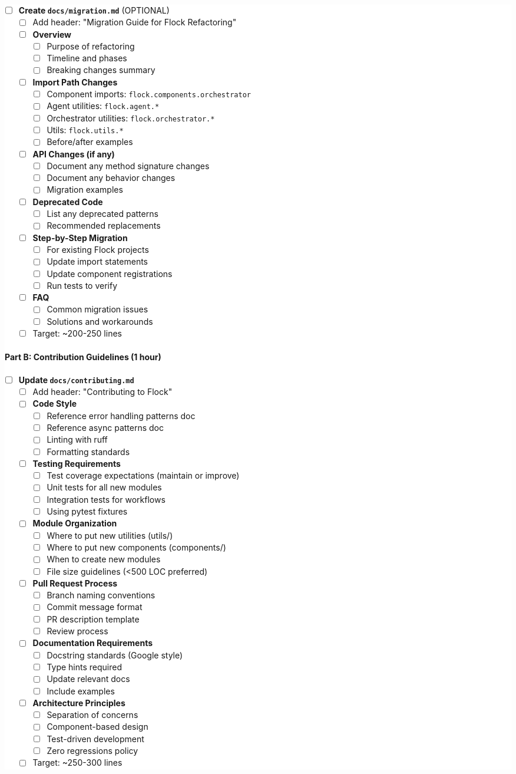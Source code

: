 - [ ] **Create `docs/migration.md`** (OPTIONAL)
  - [ ] Add header: "Migration Guide for Flock Refactoring"
  - [ ] **Overview**
    - [ ] Purpose of refactoring
    - [ ] Timeline and phases
    - [ ] Breaking changes summary
  - [ ] **Import Path Changes**
    - [ ] Component imports: `flock.components.orchestrator`
    - [ ] Agent utilities: `flock.agent.*`
    - [ ] Orchestrator utilities: `flock.orchestrator.*`
    - [ ] Utils: `flock.utils.*`
    - [ ] Before/after examples
  - [ ] **API Changes (if any)**
    - [ ] Document any method signature changes
    - [ ] Document any behavior changes
    - [ ] Migration examples
  - [ ] **Deprecated Code**
    - [ ] List any deprecated patterns
    - [ ] Recommended replacements
  - [ ] **Step-by-Step Migration**
    - [ ] For existing Flock projects
    - [ ] Update import statements
    - [ ] Update component registrations
    - [ ] Run tests to verify
  - [ ] **FAQ**
    - [ ] Common migration issues
    - [ ] Solutions and workarounds
  - [ ] Target: ~200-250 lines

#### Part B: Contribution Guidelines (1 hour)

- [ ] **Update `docs/contributing.md`**
  - [ ] Add header: "Contributing to Flock"
  - [ ] **Code Style**
    - [ ] Reference error handling patterns doc
    - [ ] Reference async patterns doc
    - [ ] Linting with ruff
    - [ ] Formatting standards
  - [ ] **Testing Requirements**
    - [ ] Test coverage expectations (maintain or improve)
    - [ ] Unit tests for all new modules
    - [ ] Integration tests for workflows
    - [ ] Using pytest fixtures
  - [ ] **Module Organization**
    - [ ] Where to put new utilities (utils/)
    - [ ] Where to put new components (components/)
    - [ ] When to create new modules
    - [ ] File size guidelines (<500 LOC preferred)
  - [ ] **Pull Request Process**
    - [ ] Branch naming conventions
    - [ ] Commit message format
    - [ ] PR description template
    - [ ] Review process
  - [ ] **Documentation Requirements**
    - [ ] Docstring standards (Google style)
    - [ ] Type hints required
    - [ ] Update relevant docs
    - [ ] Include examples
  - [ ] **Architecture Principles**
    - [ ] Separation of concerns
    - [ ] Component-based design
    - [ ] Test-driven development
    - [ ] Zero regressions policy
  - [ ] Target: ~250-300 lines